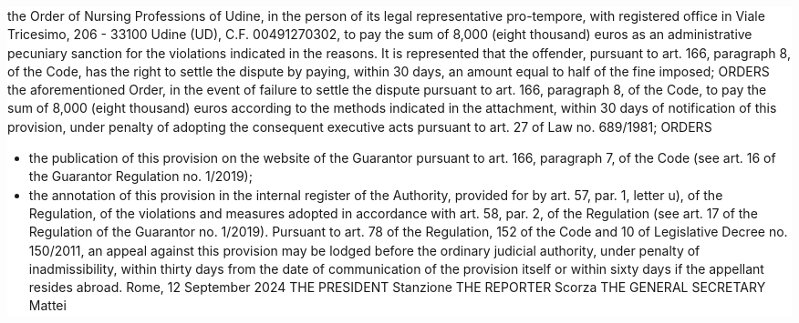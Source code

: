 the Order of Nursing Professions of Udine, in the person of its legal representative pro-tempore, with registered office in Viale Tricesimo, 206 - 33100 Udine (UD), C.F. 00491270302, to pay the sum of 8,000 (eight thousand) euros as an administrative pecuniary sanction for the violations indicated in the reasons. It is represented that the offender, pursuant to art. 166, paragraph 8, of the Code, has the right to settle the dispute by paying, within 30 days, an amount equal to half of the fine imposed;
ORDERS
the aforementioned Order, in the event of failure to settle the dispute pursuant to art. 166, paragraph 8, of the Code, to pay the sum of 8,000 (eight thousand) euros according to the methods indicated in the attachment, within 30 days of notification of this provision, under penalty of adopting the consequent executive acts pursuant to art. 27 of Law no. 689/1981;
ORDERS
- the publication of this provision on the website of the Guarantor pursuant to art. 166, paragraph 7, of the Code (see art. 16 of the Guarantor Regulation no. 1/2019);
- the annotation of this provision in the internal register of the Authority, provided for by art. 57, par. 1, letter u), of the Regulation, of the violations and measures adopted in accordance with art. 58, par. 2, of the Regulation (see art. 17 of the Regulation of the Guarantor no. 1/2019).
Pursuant to art. 78 of the Regulation, 152 of the Code and 10 of Legislative Decree no. 150/2011, an appeal against this provision may be lodged before the ordinary judicial authority, under penalty of inadmissibility, within thirty days from the date of communication of the provision itself or within sixty days if the appellant resides abroad.
Rome, 12 September 2024
THE PRESIDENT
Stanzione
THE REPORTER
Scorza
THE GENERAL SECRETARY
Mattei
